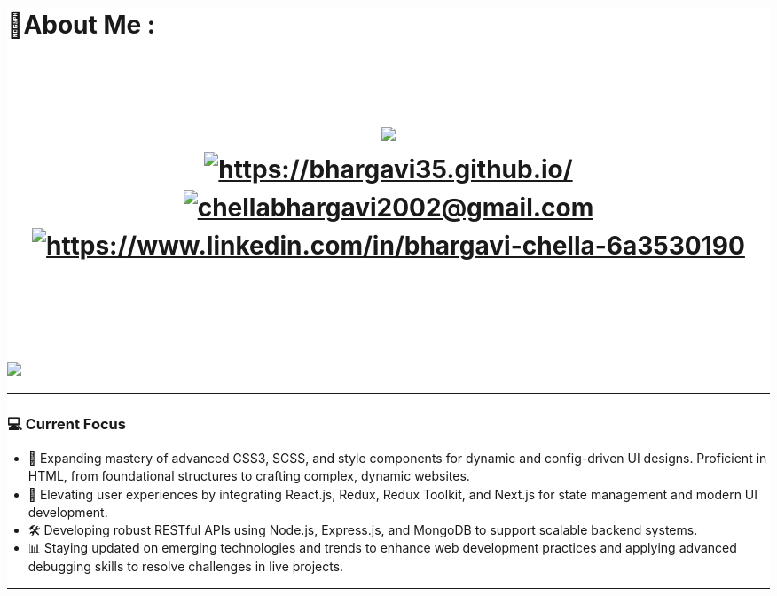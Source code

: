 
# 💫About Me :
<h1 align="center">
    <br><img
        src="https://readme-typing-svg.herokuapp.com?font=Fira+Code&size=25&pause=1000&color=FFBD8CFF&width=435&lines=Hii%2C+I'm+Bhargavi_Chella😇;Full-Stack+Web+Developer...;"
        style="max-width: 100%;">
    <br />
    <a href="https://bhargavi35-portfolio.vercel.app/" target="_blank">
        <img align="center"
            src="https://img.shields.io/badge/Portfolio-18A303?style=for-the-badge&logo=ionic&logoColor=white"
            alt="https://bhargavi35.github.io/" />
    </a>
    <a title="chellabhargavi2002@gmail.com" href="mailto:chellabhargavi2002@gmail.com" target="_blank">
        <img align="center"
            src="https://img.shields.io/badge/Gmail-D14836?style=for-the-badge&logo=gmail&logoColor=white"
            alt="chellabhargavi2002@gmail.com" />
    </a>
    <a href="https://www.linkedin.com/in/bhargavichella/" target="_blank">
        <img align="center"
            src="https://img.shields.io/badge/LinkedIn-0077B5?style=for-the-badge&logo=linkedin&logoColor=white"
            alt="https://www.linkedin.com/in/bhargavi-chella-6a3530190" />
    </a>

</h1>
<h3>

<i style="color: white; text-decoration: none;">
        Proactive, performance-oriented programmer with granular knowledge of MERN stack equipped to juggle various duties on the front end and back end. Eager to take on a stimulating chance and growth experience in a demanding capacity as a full-stack web developer.</i>
</h3>

<img src="https://media.istockphoto.com/vectors/working-at-home-vector-flat-style-illustration-online-career-space-vector-id1241710721?k=20&m=1241710721&s=612x612&w=0&h=mF-ly28PsqNGU7sgYQb12YMVu0yehaYEhLufEclT07Q="
    width="85%">

---

### 💻 Current Focus  
- 🌱 Expanding mastery of advanced CSS3, SCSS, and style components for dynamic and config-driven UI designs. Proficient in HTML, from foundational structures to crafting complex, dynamic websites.  
- 🚀 Elevating user experiences by integrating React.js, Redux, Redux Toolkit, and Next.js for state management and modern UI development.  
- 🛠️ Developing robust RESTful APIs using Node.js, Express.js, and MongoDB to support scalable backend systems.  
- 📊 Staying updated on emerging technologies and trends to enhance web development practices and applying advanced debugging skills to resolve challenges in live projects.  
---
